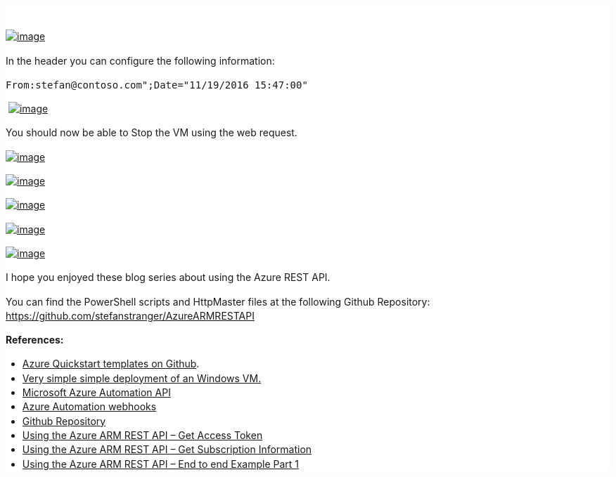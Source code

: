 </pre>
<p>&nbsp;</p>
<p><a href="https://msdnshared.blob.core.windows.net/media/2016/11/image465.png"><img title="image" style="border-left-width: 0px;border-right-width: 0px;border-bottom-width: 0px;padding-top: 0px;padding-left: 0px;margin: 0px;padding-right: 0px;border-top-width: 0px" border="0" alt="image" src="https://msdnshared.blob.core.windows.net/media/2016/11/image_thumb380.png" width="608" height="572"></a></p>
<p>In the header you can configure the following information:</p><pre class="&rdquo;brush:">From:stefan@contoso.com";Date="11/19/2016 15:47:00"
</pre>
<p><strong></strong>&nbsp;<a href="https://msdnshared.blob.core.windows.net/media/2016/11/image466.png"><img title="image" style="border-left-width: 0px;border-right-width: 0px;border-bottom-width: 0px;padding-top: 0px;padding-left: 0px;margin: 0px;padding-right: 0px;border-top-width: 0px" border="0" alt="image" src="https://msdnshared.blob.core.windows.net/media/2016/11/image_thumb381.png" width="608" height="572"></a></p>
<p><strong></strong>You should now be able to Stop the VM using the web request.</p>
<p><a href="https://msdnshared.blob.core.windows.net/media/2016/11/image467.png"><img title="image" style="border-top: 0px;border-right: 0px;border-bottom: 0px;padding-top: 0px;padding-left: 0px;border-left: 0px;margin: 0px;padding-right: 0px" border="0" alt="image" src="https://msdnshared.blob.core.windows.net/media/2016/11/image_thumb382.png" width="885" height="176"></a></p>
<p><a href="https://msdnshared.blob.core.windows.net/media/2016/11/image468.png"><img title="image" style="border-left-width: 0px;border-right-width: 0px;border-bottom-width: 0px;padding-top: 0px;padding-left: 0px;margin: 0px;padding-right: 0px;border-top-width: 0px" border="0" alt="image" src="https://msdnshared.blob.core.windows.net/media/2016/11/image_thumb383.png" width="885" height="343"></a></p>
<p><a href="https://msdnshared.blob.core.windows.net/media/2016/11/image469.png"><img title="image" style="border-left-width: 0px;border-right-width: 0px;border-bottom-width: 0px;padding-top: 0px;padding-left: 0px;margin: 0px;padding-right: 0px;border-top-width: 0px" border="0" alt="image" src="https://msdnshared.blob.core.windows.net/media/2016/11/image_thumb384.png" width="885" height="189"></a></p>
<p><a href="https://msdnshared.blob.core.windows.net/media/2016/11/image470.png"><img title="image" style="border-left-width: 0px;border-right-width: 0px;border-bottom-width: 0px;padding-top: 0px;padding-left: 0px;margin: 0px;padding-right: 0px;border-top-width: 0px" border="0" alt="image" src="https://msdnshared.blob.core.windows.net/media/2016/11/image_thumb385.png" width="885" height="350"></a></p>
<p><a href="https://msdnshared.blob.core.windows.net/media/2016/11/image471.png"><img title="image" style="border-left-width: 0px;border-right-width: 0px;border-bottom-width: 0px;padding-top: 0px;padding-left: 0px;margin: 0px;padding-right: 0px;border-top-width: 0px" border="0" alt="image" src="https://msdnshared.blob.core.windows.net/media/2016/11/image_thumb386.png" width="854" height="313"></a></p>
<p>I hope you enjoyed these blog series about using the Azure REST API.</p>
<p>You can find the PowerShell scripts and HttpMaster files at the following Github Repository: <a title="https://github.com/stefanstranger/AzureARMRESTAPI" href="https://github.com/stefanstranger/AzureARMRESTAPI">https://github.com/stefanstranger/AzureARMRESTAPI</a></p>
<p><strong>References:</strong></p>
<ul>
<li><a href="https://github.com/Azure/azure-quickstart-templates" target="_blank">Azure Quickstart templates on Github</a>. 
<li><a href="https://github.com/Azure/azure-quickstart-templates/tree/master/101-vm-simple-windows" target="_blank">Very simple simple deployment of an Windows VM.</a> 
<li><a href="https://msdn.microsoft.com/en-us/library/azure/mt662285.aspx" target="_blank">Microsoft Azure Automation API</a> 
<li><a href="https://docs.microsoft.com/en-us/azure/automation/automation-webhooks" target="_blank">Azure Automation webhooks</a>
<li><a href="https://github.com/stefanstranger/AzureARMRESTAPI" target="_blank">Github Repository</a>
<li><a href="https://blogs.technet.microsoft.com/stefan_stranger/2016/10/21/using-the-azure-arm-rest-apin-get-access-token/" target="_blank">Using the Azure ARM REST API – Get Access Token</a>
<li><a href="https://blogs.technet.microsoft.com/stefan_stranger/2016/10/29/using-the-azure-arm-rest-api" target="_blank">Using the Azure ARM REST API – Get Subscription Information</a>
<li><a href="https://blogs.technet.microsoft.com/stefan_stranger/2016/11/04/using-the-azure-arm-rest-api-end-to-end-example-part-1" target="_blank">Using the Azure ARM REST API – End to end Example Part 1</a></li></ul>
